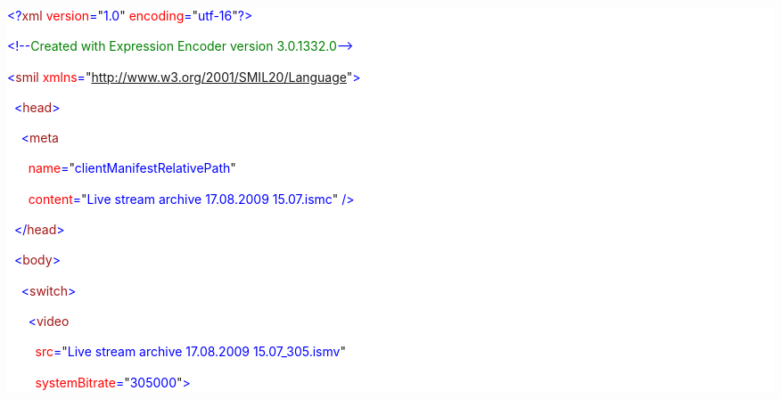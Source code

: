<span style="color: blue;">\<?</span><span
style="color: #a31515;">xml</span><span style="color: blue;">
</span><span style="color: red;">version</span><span
style="color: blue;">=</span>"<span
style="color: blue;">1.0</span>"<span style="color: blue;"> </span><span
style="color: red;">encoding</span><span
style="color: blue;">=</span>"<span
style="color: blue;">utf-16</span>"<span style="color: blue;">?\></span>

<span style="color: blue;">\<!--</span><span
style="color: green;">Created with Expression Encoder version
3.0.1332.0</span><span style="color: blue;">--\></span>

<span style="color: blue;">\<</span><span
style="color: #a31515;">smil</span><span style="color: blue;">
</span><span style="color: red;">xmlns</span><span
style="color: blue;">=</span>"<span
style="color: blue;">http://www.w3.org/2001/SMIL20/Language</span>"<span
style="color: blue;">\></span>

<span style="color: blue;">  \<</span><span
style="color: #a31515;">head</span><span style="color: blue;">\></span>

<span style="color: blue;">    \<</span><span
style="color: #a31515;">meta</span>

<span style="color: blue;">      </span><span
style="color: red;">name</span><span style="color: blue;">=</span>"<span
style="color: blue;">clientManifestRelativePath</span>"

<span style="color: blue;">      </span><span
style="color: red;">content</span><span
style="color: blue;">=</span>"<span style="color: blue;">Live stream
archive 17.08.2009 15.07.ismc</span>"<span style="color: blue;">
/\></span>

<span style="color: blue;">  \</</span><span
style="color: #a31515;">head</span><span style="color: blue;">\></span>

<span style="color: blue;">  \<</span><span
style="color: #a31515;">body</span><span style="color: blue;">\></span>

<span style="color: blue;">    \<</span><span
style="color: #a31515;">switch</span><span
style="color: blue;">\></span>

<span style="color: blue;">      \<</span><span
style="color: #a31515;">video</span>

<span style="color: blue;">        </span><span
style="color: red;">src</span><span style="color: blue;">=</span>"<span
style="color: blue;">Live stream archive 17.08.2009
15.07\_305.ismv</span>"

<span style="color: blue;">        </span><span
style="color: red;">systemBitrate</span><span
style="color: blue;">=</span>"<span
style="color: blue;">305000</span>"<span style="color: blue;">\></span>
